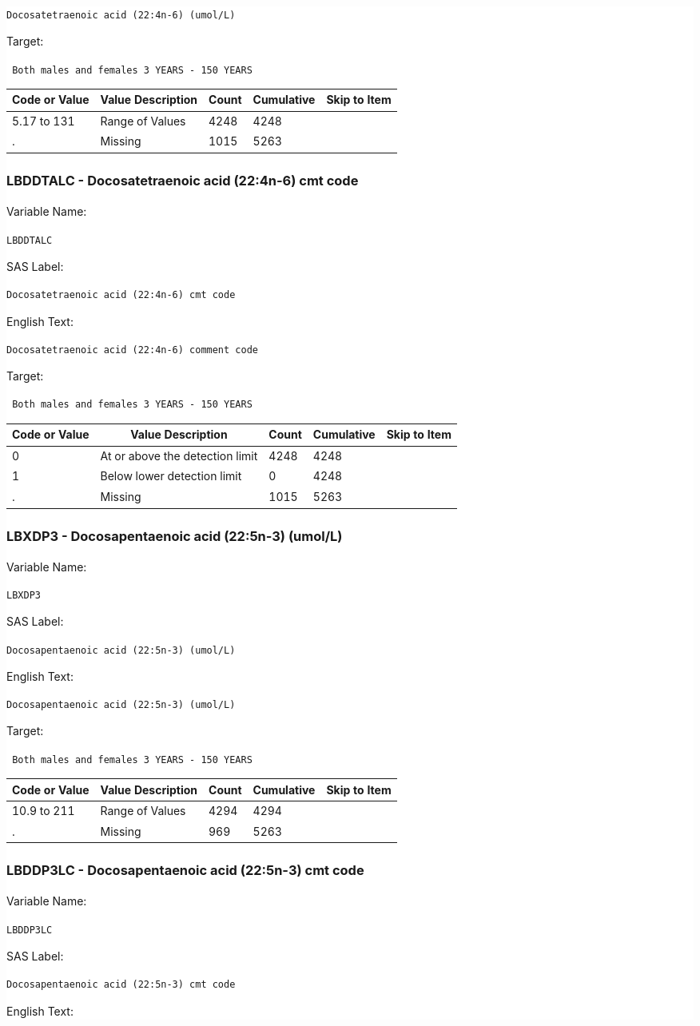     Docosatetraenoic acid (22:4n-6) (umol/L)
Target:

     Both males and females 3 YEARS - 150 YEARS
Code or Value | Value Description | Count | Cumulative | Skip to Item  
---|---|---|---|---  
5.17 to 131 | Range of Values | 4248 | 4248 |   
. | Missing | 1015 | 5263 |   
  
### LBDDTALC - Docosatetraenoic acid (22:4n-6) cmt code

Variable Name:

    LBDDTALC
SAS Label:

    Docosatetraenoic acid (22:4n-6) cmt code
English Text:

    Docosatetraenoic acid (22:4n-6) comment code
Target:

     Both males and females 3 YEARS - 150 YEARS
Code or Value | Value Description | Count | Cumulative | Skip to Item  
---|---|---|---|---  
0 | At or above the detection limit | 4248 | 4248 |   
1 | Below lower detection limit | 0 | 4248 |   
. | Missing | 1015 | 5263 |   
  
### LBXDP3 - Docosapentaenoic acid (22:5n-3) (umol/L)

Variable Name:

    LBXDP3
SAS Label:

    Docosapentaenoic acid (22:5n-3) (umol/L)
English Text:

    Docosapentaenoic acid (22:5n-3) (umol/L)
Target:

     Both males and females 3 YEARS - 150 YEARS
Code or Value | Value Description | Count | Cumulative | Skip to Item  
---|---|---|---|---  
10.9 to 211 | Range of Values | 4294 | 4294 |   
. | Missing | 969 | 5263 |   
  
### LBDDP3LC - Docosapentaenoic acid (22:5n-3) cmt code

Variable Name:

    LBDDP3LC
SAS Label:

    Docosapentaenoic acid (22:5n-3) cmt code
English Text:
